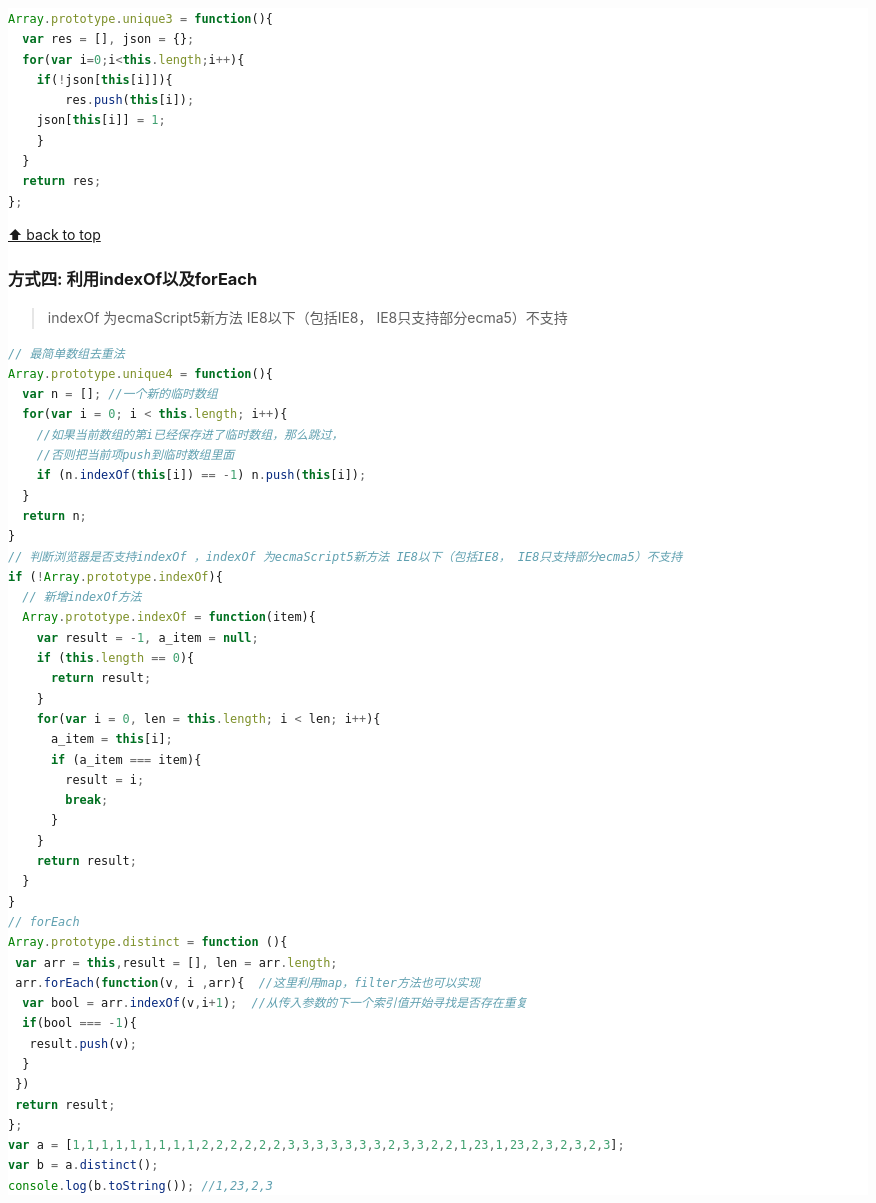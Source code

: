 ```javascript
Array.prototype.unique3 = function(){
  var res = [], json = {};
  for(var i=0;i<this.length;i++){
    if(!json[this[i]]){
    	res.push(this[i]);
	json[this[i]] = 1;
    }
  }
  return res;
};
```

[⬆ back to top](#top)

### 方式四: 利用indexOf以及forEach

> indexOf 为ecmaScript5新方法 IE8以下（包括IE8， IE8只支持部分ecma5）不支持

```javascript
// 最简单数组去重法
Array.prototype.unique4 = function(){
  var n = []; //一个新的临时数组
  for(var i = 0; i < this.length; i++){
    //如果当前数组的第i已经保存进了临时数组，那么跳过，
    //否则把当前项push到临时数组里面
    if (n.indexOf(this[i]) == -1) n.push(this[i]);
  }
  return n;
}
// 判断浏览器是否支持indexOf ，indexOf 为ecmaScript5新方法 IE8以下（包括IE8， IE8只支持部分ecma5）不支持
if (!Array.prototype.indexOf){
  // 新增indexOf方法
  Array.prototype.indexOf = function(item){
    var result = -1, a_item = null;
    if (this.length == 0){
      return result;
    }
    for(var i = 0, len = this.length; i < len; i++){
      a_item = this[i];
      if (a_item === item){
        result = i;
        break;
      }  
    }
    return result;
  }
}
// forEach
Array.prototype.distinct = function (){
 var arr = this,result = [], len = arr.length;
 arr.forEach(function(v, i ,arr){  //这里利用map，filter方法也可以实现
  var bool = arr.indexOf(v,i+1);  //从传入参数的下一个索引值开始寻找是否存在重复
  if(bool === -1){
   result.push(v);
  }
 })
 return result;
};
var a = [1,1,1,1,1,1,1,1,1,2,2,2,2,2,2,3,3,3,3,3,3,3,2,3,3,2,2,1,23,1,23,2,3,2,3,2,3];
var b = a.distinct();
console.log(b.toString()); //1,23,2,3
```

